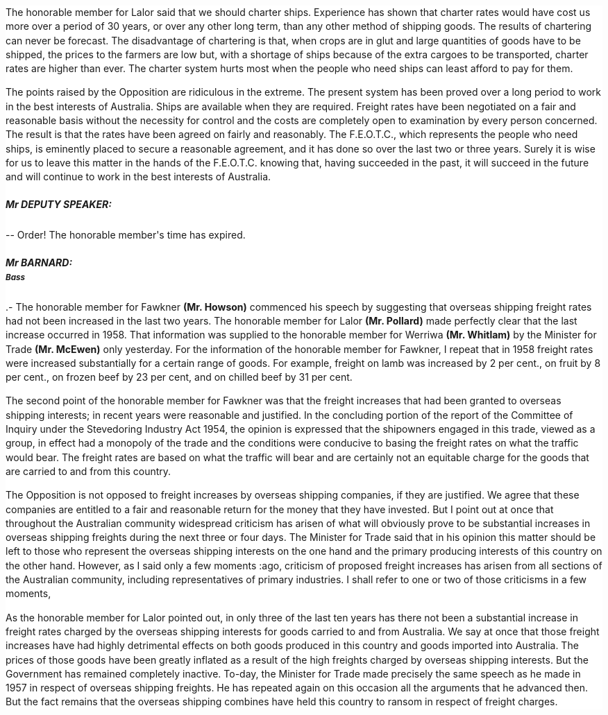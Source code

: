 The honorable member for Lalor said that we should charter ships. Experience has shown that charter rates would have cost us more over a period of 30 years, or over any other long term, than any other method of shipping goods. The results of chartering can never be forecast. The disadvantage of chartering is that, when crops are in glut and large quantities of goods have to be shipped, the prices to the farmers are low but, with a shortage of ships because of the extra cargoes to be transported, charter rates are higher than ever. The charter system hurts most when the people who need ships can least afford to pay for them. 

The points raised by the Opposition are ridiculous in the extreme. The present system has been proved over a long period to work in the best interests of Australia. Ships are available when they are required. Freight rates have been negotiated on a fair and reasonable basis without the necessity for control and the costs are completely open to examination by every person concerned. The result is that the rates have been agreed on fairly and reasonably. The F.E.O.T.C., which represents the people who need ships, is eminently placed to secure a reasonable agreement, and it has done so over the last two or three years. Surely it is wise for us to leave this matter in the hands of the F.E.O.T.C. knowing that, having succeeded in the past, it will succeed in the future and will continue to work in the best interests of Australia. 

##### Mr DEPUTY SPEAKER:

-- Order! The honorable member's time has expired. 

##### Mr BARNARD:<br><small class="text-muted">Bass</small>

.- The honorable member for Fawkner  **(Mr. Howson)**  commenced his speech by suggesting that overseas shipping freight rates had not been increased in the last two years. The honorable member for Lalor  **(Mr. Pollard)**  made perfectly clear that the last increase occurred in 1958. That information was supplied to the honorable member for Werriwa  **(Mr. Whitlam)**  by the Minister for Trade  **(Mr. McEwen)**  only yesterday. For the information of the honorable member for Fawkner, I repeat that in 1958 freight rates were increased substantially for a certain range of goods. For example, freight on lamb was increased by 2 per cent., on fruit by 8 per cent., on frozen beef by 23 per cent, and on chilled beef by 31 per cent. 

The second point of the honorable member for Fawkner was that the freight increases that had been granted to overseas shipping interests; in recent years were reasonable and justified. In the concluding portion of the report of the Committee of Inquiry under the Stevedoring Industry Act 1954, the opinion is expressed that the shipowners engaged in this trade, viewed as a group, in effect had a monopoly of the trade and the conditions were conducive to basing the freight rates on what the traffic would bear. The freight rates are based on what the traffic will bear and are certainly not an equitable charge for the goods that are carried to and from this country. 

The Opposition is not opposed to freight increases by overseas shipping companies, if they are justified. We agree that these companies are entitled to a fair and reasonable return for the money that they have invested. But I point out at once that throughout the Australian community widespread criticism has arisen of what will obviously prove to be substantial increases in overseas shipping freights during the next three or four days. The Minister for Trade said that in his opinion this matter should be left to those who represent the overseas shipping interests on the one hand and the primary producing interests of this country on the other hand. However, as I said only a few moments :ago, criticism of proposed freight increases has arisen from all sections of the Australian community, including representatives of primary industries. I shall refer to one or two of those criticisms in a few moments, 

As the honorable member for Lalor pointed out, in only three of the last ten years has there not been a substantial increase in freight rates charged by the overseas shipping interests for goods carried to and from Australia. We say at once that those freight increases have had highly detrimental effects on both goods produced in this country and goods imported into Australia. The prices of those goods have been greatly inflated as a result of the high freights charged by overseas shipping interests. But the Government has remained completely inactive. To-day, the Minister for Trade made precisely the same speech as he made in 1957 in respect of overseas shipping freights. He has repeated again on this occasion all the arguments that he advanced then. But the fact remains that the overseas shipping combines have held this country to ransom in respect of freight charges. 

